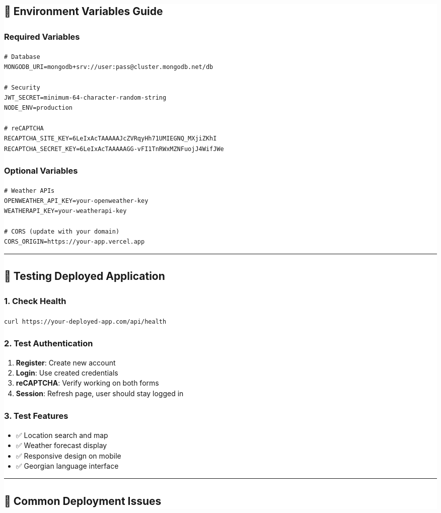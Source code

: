
## 🔧 **Environment Variables Guide**

### **Required Variables**
```env
# Database
MONGODB_URI=mongodb+srv://user:pass@cluster.mongodb.net/db

# Security
JWT_SECRET=minimum-64-character-random-string
NODE_ENV=production

# reCAPTCHA
RECAPTCHA_SITE_KEY=6LeIxAcTAAAAAJcZVRqyHh71UMIEGNQ_MXjiZKhI
RECAPTCHA_SECRET_KEY=6LeIxAcTAAAAAGG-vFI1TnRWxMZNFuojJ4WifJWe
```

### **Optional Variables**
```env
# Weather APIs
OPENWEATHER_API_KEY=your-openweather-key
WEATHERAPI_KEY=your-weatherapi-key

# CORS (update with your domain)
CORS_ORIGIN=https://your-app.vercel.app
```

---

## 🧪 **Testing Deployed Application**

### **1. Check Health**
```bash
curl https://your-deployed-app.com/api/health
```

### **2. Test Authentication**
1. **Register**: Create new account
2. **Login**: Use created credentials
3. **reCAPTCHA**: Verify working on both forms
4. **Session**: Refresh page, user should stay logged in

### **3. Test Features**
- ✅ Location search and map
- ✅ Weather forecast display
- ✅ Responsive design on mobile
- ✅ Georgian language interface

---

## 🐛 **Common Deployment Issues**
